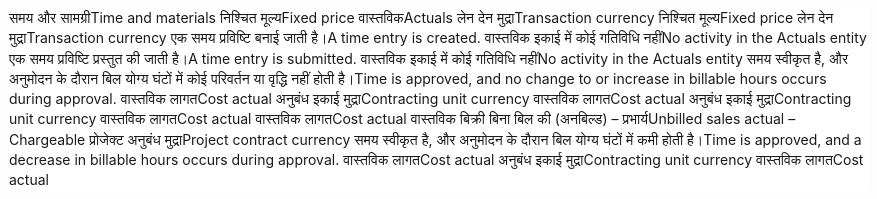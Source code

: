 <th colspan="2"><span data-ttu-id="654fa-141">समय और सामग्री</span><span class="sxs-lookup"><span data-stu-id="654fa-141">Time and materials</span></span></th>
<th colspan="2"><span data-ttu-id="654fa-142">निश्चित मूल्य</span><span class="sxs-lookup"><span data-stu-id="654fa-142">Fixed price</span></span></th>
</tr>
<tr>
<th><span data-ttu-id="654fa-143">वास्तविक</span><span class="sxs-lookup"><span data-stu-id="654fa-143">Actuals</span></span></th>
<th><span data-ttu-id="654fa-144">लेन देन मुद्रा</span><span class="sxs-lookup"><span data-stu-id="654fa-144">Transaction currency</span></span></th>
<th><span data-ttu-id="654fa-145">निश्चित मूल्य</span><span class="sxs-lookup"><span data-stu-id="654fa-145">Fixed price</span></span></th>
<th><span data-ttu-id="654fa-146">लेन देन मुद्रा</span><span class="sxs-lookup"><span data-stu-id="654fa-146">Transaction currency</span></span></th>
</tr>
</thead>
<tbody>
<tr>
<td><span data-ttu-id="654fa-147">एक समय प्रविष्टि बनाई जाती है।</span><span class="sxs-lookup"><span data-stu-id="654fa-147">A time entry is created.</span></span></td>
<td colspan="6"><span data-ttu-id="654fa-148">वास्तविक इकाई में कोई गतिविधि नहीं</span><span class="sxs-lookup"><span data-stu-id="654fa-148">No activity in the Actuals entity</span></span></td>
</tr>
<tr>
<td><span data-ttu-id="654fa-149">एक समय प्रविष्टि प्रस्तुत की जाती है।</span><span class="sxs-lookup"><span data-stu-id="654fa-149">A time entry is submitted.</span></span></td>
<td colspan="6"><span data-ttu-id="654fa-150">वास्तविक इकाई में कोई गतिविधि नहीं</span><span class="sxs-lookup"><span data-stu-id="654fa-150">No activity in the Actuals entity</span></span></td>
</tr>
<tr>
<td rowspan="2"><span data-ttu-id="654fa-151">समय स्वीकृत है, और अनुमोदन के दौरान बिल योग्य घंटों में कोई परिवर्तन या वृद्धि नहीं होती है।</span><span class="sxs-lookup"><span data-stu-id="654fa-151">Time is approved, and no change to or increase in billable hours occurs during approval.</span></span></td>
<td><span data-ttu-id="654fa-152">वास्तविक लागत</span><span class="sxs-lookup"><span data-stu-id="654fa-152">Cost actual</span></span></td>
<td><span data-ttu-id="654fa-153">अनुबंध इकाई मुद्रा</span><span class="sxs-lookup"><span data-stu-id="654fa-153">Contracting unit currency</span></span></td>
<td rowspan="2"><span data-ttu-id="654fa-154">वास्तविक लागत</span><span class="sxs-lookup"><span data-stu-id="654fa-154">Cost actual</span></span></td>
<td rowspan="2"><span data-ttu-id="654fa-155">अनुबंध इकाई मुद्रा</span><span class="sxs-lookup"><span data-stu-id="654fa-155">Contracting unit currency</span></span>
<td rowspan="2"><span data-ttu-id="654fa-156">वास्तविक लागत</span><span class="sxs-lookup"><span data-stu-id="654fa-156">Cost actual</span></span></td>
<td rowspan="2"><span data-ttu-id="654fa-157">वास्तविक लागत</span><span class="sxs-lookup"><span data-stu-id="654fa-157">Cost actual</span></span></td>
</tr>
<tr>
<td><span data-ttu-id="654fa-158">वास्तविक बिक्री बिना बिल की (अनबिल्ड) – प्रभार्य</span><span class="sxs-lookup"><span data-stu-id="654fa-158">Unbilled sales actual – Chargeable</span></span></td>
<td><span data-ttu-id="654fa-159">प्रोजेक्ट अनुबंध मुद्रा</span><span class="sxs-lookup"><span data-stu-id="654fa-159">Project contract currency</span></span></td>
</tr>
<tr>
<td rowspan="3"><span data-ttu-id="654fa-160">समय स्वीकृत है, और अनुमोदन के दौरान बिल योग्य घंटों में कमी होती है।</span><span class="sxs-lookup"><span data-stu-id="654fa-160">Time is approved, and a decrease in billable hours occurs during approval.</span></span></td>
<td><span data-ttu-id="654fa-161">वास्तविक लागत</span><span class="sxs-lookup"><span data-stu-id="654fa-161">Cost actual</span></span></td>
<td><span data-ttu-id="654fa-162">अनुबंध इकाई मुद्रा</span><span class="sxs-lookup"><span data-stu-id="654fa-162">Contracting unit currency</span></span></td>
<td rowspan="3"><span data-ttu-id="654fa-163">वास्तविक लागत</span><span class="sxs-lookup"><span data-stu-id="654fa-163">Cost actual</span></span></td>